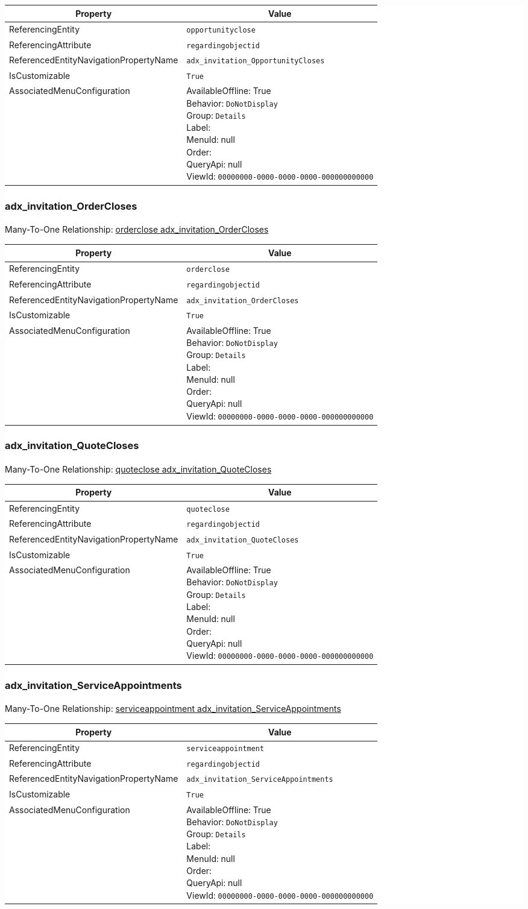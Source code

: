 |Property|Value|
|---|---|
|ReferencingEntity|`opportunityclose`|
|ReferencingAttribute|`regardingobjectid`|
|ReferencedEntityNavigationPropertyName|`adx_invitation_OpportunityCloses`|
|IsCustomizable|`True`|
|AssociatedMenuConfiguration|AvailableOffline: True<br />Behavior: `DoNotDisplay`<br />Group: `Details`<br />Label: <br />MenuId: null<br />Order: <br />QueryApi: null<br />ViewId: `00000000-0000-0000-0000-000000000000`|

### <a name="BKMK_adx_invitation_OrderCloses"></a> adx_invitation_OrderCloses

Many-To-One Relationship: [orderclose adx_invitation_OrderCloses](orderclose.md#BKMK_adx_invitation_OrderCloses)

|Property|Value|
|---|---|
|ReferencingEntity|`orderclose`|
|ReferencingAttribute|`regardingobjectid`|
|ReferencedEntityNavigationPropertyName|`adx_invitation_OrderCloses`|
|IsCustomizable|`True`|
|AssociatedMenuConfiguration|AvailableOffline: True<br />Behavior: `DoNotDisplay`<br />Group: `Details`<br />Label: <br />MenuId: null<br />Order: <br />QueryApi: null<br />ViewId: `00000000-0000-0000-0000-000000000000`|

### <a name="BKMK_adx_invitation_QuoteCloses"></a> adx_invitation_QuoteCloses

Many-To-One Relationship: [quoteclose adx_invitation_QuoteCloses](quoteclose.md#BKMK_adx_invitation_QuoteCloses)

|Property|Value|
|---|---|
|ReferencingEntity|`quoteclose`|
|ReferencingAttribute|`regardingobjectid`|
|ReferencedEntityNavigationPropertyName|`adx_invitation_QuoteCloses`|
|IsCustomizable|`True`|
|AssociatedMenuConfiguration|AvailableOffline: True<br />Behavior: `DoNotDisplay`<br />Group: `Details`<br />Label: <br />MenuId: null<br />Order: <br />QueryApi: null<br />ViewId: `00000000-0000-0000-0000-000000000000`|

### <a name="BKMK_adx_invitation_ServiceAppointments"></a> adx_invitation_ServiceAppointments

Many-To-One Relationship: [serviceappointment adx_invitation_ServiceAppointments](serviceappointment.md#BKMK_adx_invitation_ServiceAppointments)

|Property|Value|
|---|---|
|ReferencingEntity|`serviceappointment`|
|ReferencingAttribute|`regardingobjectid`|
|ReferencedEntityNavigationPropertyName|`adx_invitation_ServiceAppointments`|
|IsCustomizable|`True`|
|AssociatedMenuConfiguration|AvailableOffline: True<br />Behavior: `DoNotDisplay`<br />Group: `Details`<br />Label: <br />MenuId: null<br />Order: <br />QueryApi: null<br />ViewId: `00000000-0000-0000-0000-000000000000`|
